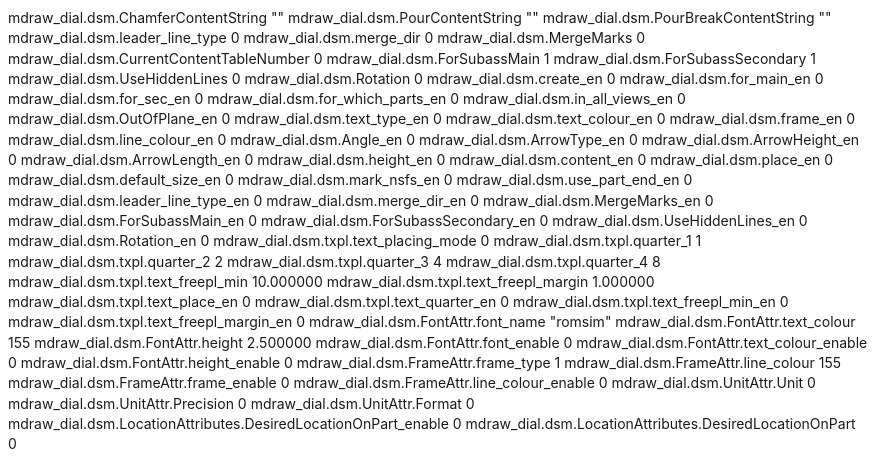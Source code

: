 mdraw_dial.dsm.ChamferContentString ""
mdraw_dial.dsm.PourContentString ""
mdraw_dial.dsm.PourBreakContentString ""
mdraw_dial.dsm.leader_line_type 0
mdraw_dial.dsm.merge_dir 0
mdraw_dial.dsm.MergeMarks 0
mdraw_dial.dsm.CurrentContentTableNumber 0
mdraw_dial.dsm.ForSubassMain 1
mdraw_dial.dsm.ForSubassSecondary 1
mdraw_dial.dsm.UseHiddenLines 0
mdraw_dial.dsm.Rotation 0
mdraw_dial.dsm.create_en 0
mdraw_dial.dsm.for_main_en 0
mdraw_dial.dsm.for_sec_en 0
mdraw_dial.dsm.for_which_parts_en 0
mdraw_dial.dsm.in_all_views_en 0
mdraw_dial.dsm.OutOfPlane_en 0
mdraw_dial.dsm.text_type_en 0
mdraw_dial.dsm.text_colour_en 0
mdraw_dial.dsm.frame_en 0
mdraw_dial.dsm.line_colour_en 0
mdraw_dial.dsm.Angle_en 0
mdraw_dial.dsm.ArrowType_en 0
mdraw_dial.dsm.ArrowHeight_en 0
mdraw_dial.dsm.ArrowLength_en 0
mdraw_dial.dsm.height_en 0
mdraw_dial.dsm.content_en 0
mdraw_dial.dsm.place_en 0
mdraw_dial.dsm.default_size_en 0
mdraw_dial.dsm.mark_nsfs_en 0
mdraw_dial.dsm.use_part_end_en 0
mdraw_dial.dsm.leader_line_type_en 0
mdraw_dial.dsm.merge_dir_en 0
mdraw_dial.dsm.MergeMarks_en 0
mdraw_dial.dsm.ForSubassMain_en 0
mdraw_dial.dsm.ForSubassSecondary_en 0
mdraw_dial.dsm.UseHiddenLines_en 0
mdraw_dial.dsm.Rotation_en 0
mdraw_dial.dsm.txpl.text_placing_mode 0
mdraw_dial.dsm.txpl.quarter_1 1
mdraw_dial.dsm.txpl.quarter_2 2
mdraw_dial.dsm.txpl.quarter_3 4
mdraw_dial.dsm.txpl.quarter_4 8
mdraw_dial.dsm.txpl.text_freepl_min 10.000000
mdraw_dial.dsm.txpl.text_freepl_margin 1.000000
mdraw_dial.dsm.txpl.text_place_en 0
mdraw_dial.dsm.txpl.text_quarter_en 0
mdraw_dial.dsm.txpl.text_freepl_min_en 0
mdraw_dial.dsm.txpl.text_freepl_margin_en 0
mdraw_dial.dsm.FontAttr.font_name "romsim"
mdraw_dial.dsm.FontAttr.text_colour 155
mdraw_dial.dsm.FontAttr.height 2.500000
mdraw_dial.dsm.FontAttr.font_enable 0
mdraw_dial.dsm.FontAttr.text_colour_enable 0
mdraw_dial.dsm.FontAttr.height_enable 0
mdraw_dial.dsm.FrameAttr.frame_type 1
mdraw_dial.dsm.FrameAttr.line_colour 155
mdraw_dial.dsm.FrameAttr.frame_enable 0
mdraw_dial.dsm.FrameAttr.line_colour_enable 0
mdraw_dial.dsm.UnitAttr.Unit 0
mdraw_dial.dsm.UnitAttr.Precision 0
mdraw_dial.dsm.UnitAttr.Format 0
mdraw_dial.dsm.LocationAttributes.DesiredLocationOnPart_enable 0
mdraw_dial.dsm.LocationAttributes.DesiredLocationOnPart 0